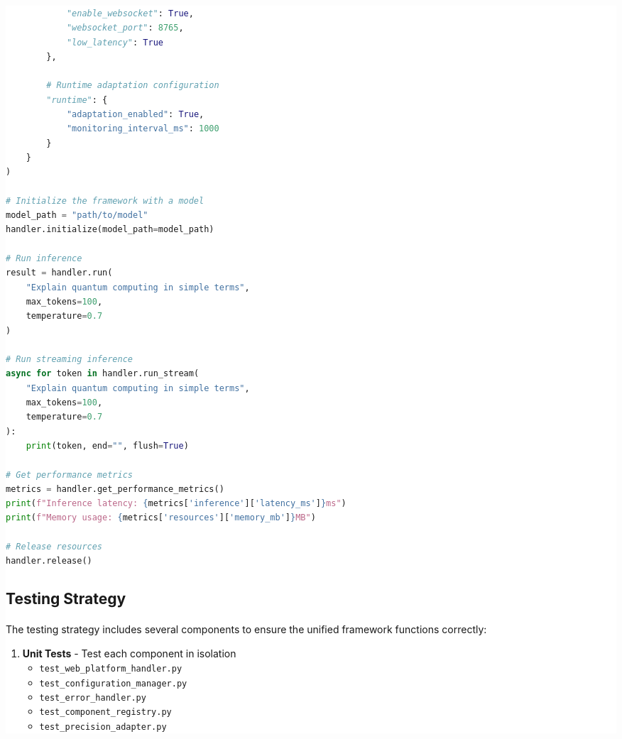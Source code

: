 ```python
            "enable_websocket": True,
            "websocket_port": 8765,
            "low_latency": True
        },
        
        # Runtime adaptation configuration
        "runtime": {
            "adaptation_enabled": True,
            "monitoring_interval_ms": 1000
        }
    }
)

# Initialize the framework with a model
model_path = "path/to/model"
handler.initialize(model_path=model_path)

# Run inference
result = handler.run(
    "Explain quantum computing in simple terms",
    max_tokens=100,
    temperature=0.7
)

# Run streaming inference
async for token in handler.run_stream(
    "Explain quantum computing in simple terms",
    max_tokens=100,
    temperature=0.7
):
    print(token, end="", flush=True)

# Get performance metrics
metrics = handler.get_performance_metrics()
print(f"Inference latency: {metrics['inference']['latency_ms']}ms")
print(f"Memory usage: {metrics['resources']['memory_mb']}MB")

# Release resources
handler.release()
```

## Testing Strategy

The testing strategy includes several components to ensure the unified framework functions correctly:

1. **Unit Tests** - Test each component in isolation
   - `test_web_platform_handler.py`
   - `test_configuration_manager.py`
   - `test_error_handler.py`
   - `test_component_registry.py`
   - `test_precision_adapter.py`
